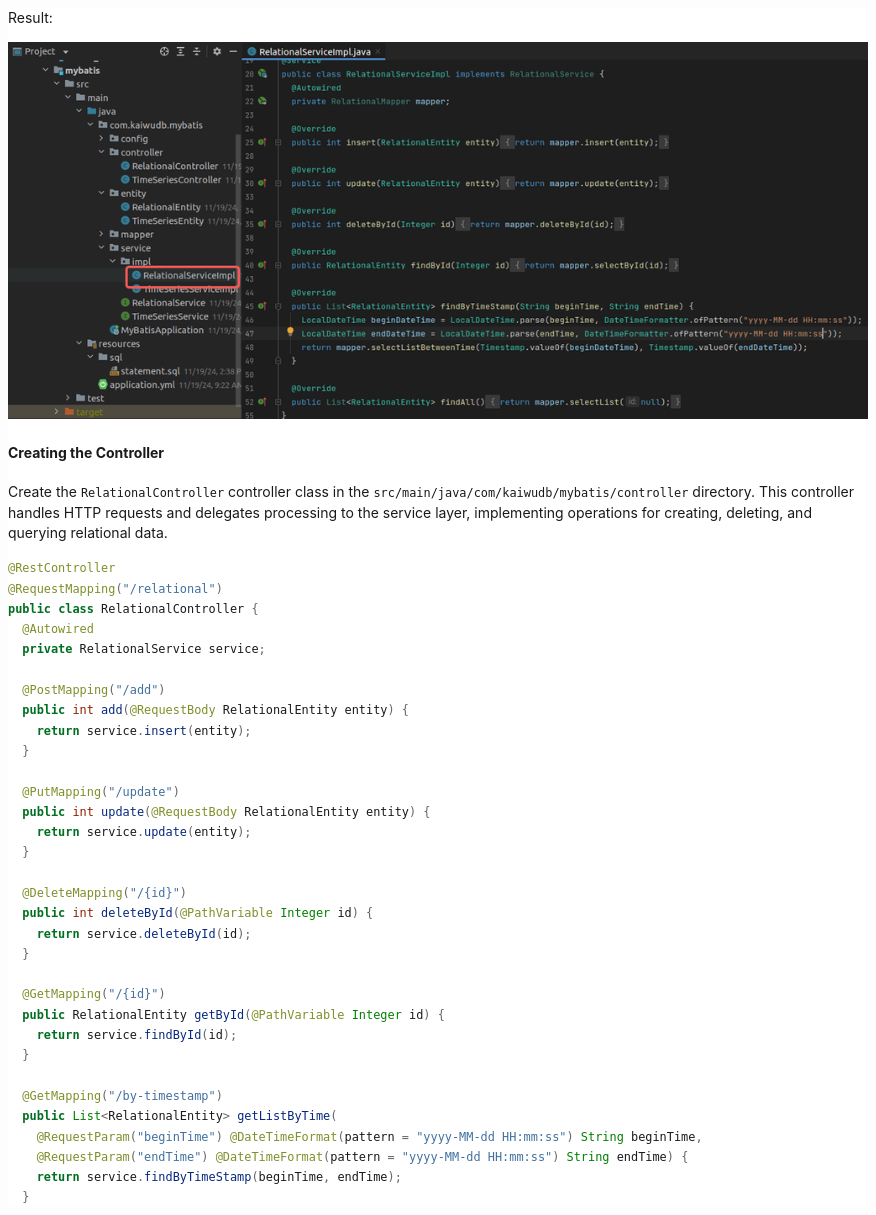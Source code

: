   ```Java
  ```

  Result:

  ![img](../../../static/development/r-service-impl.png)

#### Creating the Controller

Create the `RelationalController` controller class in the `src/main/java/com/kaiwudb/mybatis/controller` directory. This controller handles HTTP requests and delegates processing to the service layer, implementing operations for creating, deleting, and querying relational data.

```Java
@RestController
@RequestMapping("/relational")
public class RelationalController {
  @Autowired
  private RelationalService service;

  @PostMapping("/add")
  public int add(@RequestBody RelationalEntity entity) {
    return service.insert(entity);
  }

  @PutMapping("/update")
  public int update(@RequestBody RelationalEntity entity) {
    return service.update(entity);
  }

  @DeleteMapping("/{id}")
  public int deleteById(@PathVariable Integer id) {
    return service.deleteById(id);
  }

  @GetMapping("/{id}")
  public RelationalEntity getById(@PathVariable Integer id) {
    return service.findById(id);
  }

  @GetMapping("/by-timestamp")
  public List<RelationalEntity> getListByTime(
    @RequestParam("beginTime") @DateTimeFormat(pattern = "yyyy-MM-dd HH:mm:ss") String beginTime,
    @RequestParam("endTime") @DateTimeFormat(pattern = "yyyy-MM-dd HH:mm:ss") String endTime) {
    return service.findByTimeStamp(beginTime, endTime);
  }

```